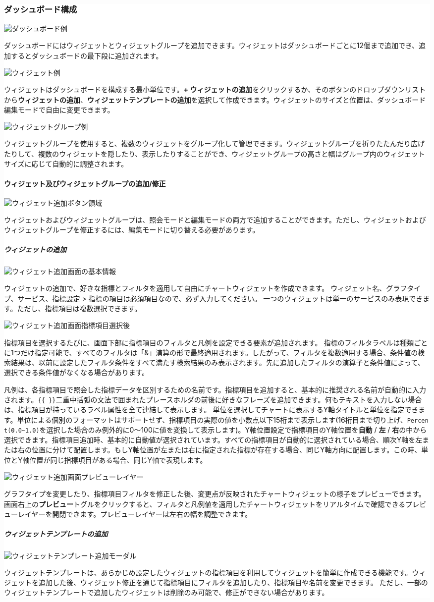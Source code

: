 ### ダッシュボード構成

![ダッシュボード例](https://static.toastoven.net/prod_cloud_monitoring/cloud_monitoring_01_03-1.png)

ダッシュボードにはウィジェットとウィジェットグループを追加できます。ウィジェットはダッシュボードごとに12個まで追加でき、追加するとダッシュボードの最下段に追加されます。

![ウィジェット例](https://static.toastoven.net/prod_cloud_monitoring/cloud_monitoring_01_03-2.png)

ウィジェットはダッシュボードを構成する最小単位です。**+ ウィジェットの追加**をクリックするか、そのボタンのドロップダウンリストから**ウィジェットの追加**、**ウィジェットテンプレートの追加**を選択して作成できます。ウィジェットのサイズと位置は、ダッシュボード編集モードで自由に変更できます。

![ウィジェットグループ例](https://static.toastoven.net/prod_cloud_monitoring/cloud_monitoring_01_03-3.png)

ウィジェットグループを使用すると、複数のウィジェットをグループ化して管理できます。ウィジェットグループを折りたたんだり広げたりして、複数のウィジェットを隠したり、表示したりすることができ、ウィジェットグループの高さと幅はグループ内のウィジェットサイズに応じて自動的に調整されます。

#### ウィジェット及びウィジェットグループの追加/修正

![ウィジェット追加ボタン領域](https://static.toastoven.net/prod_cloud_monitoring/cloud_monitoring_01_03_a-1.png)

ウィジェットおよびウィジェットグループは、照会モードと編集モードの両方で追加することができます。ただし、ウィジェットおよびウィジェットグループを修正するには、編集モードに切り替える必要があります。

##### ウィジェットの追加

![ウィジェット追加画面の基本情報](https://static.toastoven.net/prod_cloud_monitoring/cloud_monitoring_01_03_a_01-1.png)

ウィジェットの追加で、好きな指標とフィルタを適用して自由にチャートウィジェットを作成できます。
ウィジェット名、グラフタイプ、サービス、指標設定 > 指標の項目は必須項目なので、必ず入力してください。
一つのウィジェットは単一のサービスのみ表現できます。ただし、指標項目は複数選択できます。

![ウィジェット追加画面指標項目選択後](https://static.toastoven.net/prod_cloud_monitoring/cloud_monitoring_01_03_a_01-2.png)

指標項目を選択するたびに、画面下部に指標項目のフィルタと凡例を設定できる要素が追加されます。
指標のフィルタラベルは種類ごとに1つだけ指定可能で、すべてのフィルタは「&」演算の形で最終適用されます。したがって、フィルタを複数適用する場合、条件値の検索結果は、以前に設定したフィルタ条件をすべて満たす検索結果のみ表示されます。先に追加したフィルタの演算子と条件値によって、選択できる条件値がなくなる場合があります。

凡例は、各指標項目で照会した指標データを区別するための名前です。指標項目を追加すると、基本的に推奨される名前が自動的に入力されます。`{{ }}`二重中括弧の文法で囲まれたプレースホルダの前後に好きなフレーズを追加できます。何もテキストを入力しない場合は、指標項目が持っているラベル属性を全て連結して表示します。
単位を選択してチャートに表示するY軸タイトルと単位を指定できます。単位による個別のフォーマットはサポートせず、指標項目の実際の値を小数点以下15桁まで表示します(16桁目まで切り上げ、`Percent(0.0~1.0)`を選択した場合のみ例外的に0～100に値を変換して表示します)。Y軸位置設定で指標項目のY軸位置を**自動** / **左** / **右**の中から選択できます。指標項目追加時、基本的に自動値が選択されています。すべての指標項目が自動的に選択されている場合、順次Y軸を左または右の位置に分けて配置します。もしY軸位置が左または右に指定された指標が存在する場合、同じY軸方向に配置します。この時、単位とY軸位置が同じ指標項目がある場合、同じY軸で表現します。

![ウィジェット追加画面プレビューレイヤー](https://static.toastoven.net/prod_cloud_monitoring/cloud_monitoring_01_03_a_01-3.png)

グラフタイプを変更したり、指標項目フィルタを修正した後、変更点が反映されたチャートウィジェットの様子をプレビューできます。画面右上の**プレビュー**トグルをクリックすると、フィルタと凡例値を適用したチャートウィジェットをリアルタイムで確認できるプレビューレイヤーを開閉できます。プレビューレイヤーは左右の幅を調整できます。

##### ウィジェットテンプレートの追加

![ウィジェットテンプレート追加モーダル](https://static.toastoven.net/prod_cloud_monitoring/cloud_monitoring_01_03_a_02-1.png)

ウィジェットテンプレートは、あらかじめ設定したウィジェットの指標項目を利用してウィジェットを簡単に作成できる機能です。ウィジェットを追加した後、ウィジェット修正を通じて指標項目にフィルタを追加したり、指標項目や名前を変更できます。
ただし、一部のウィジェットテンプレートで追加したウィジェットは削除のみ可能で、修正ができない場合があります。
